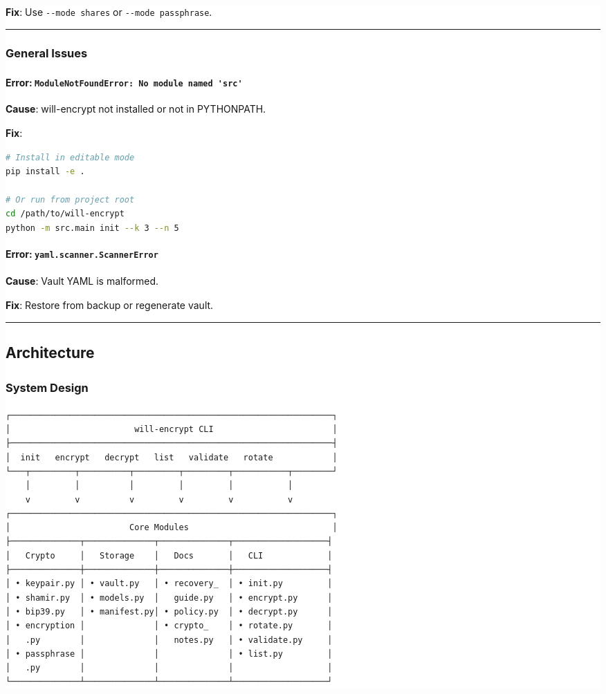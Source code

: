 **Fix**: Use `--mode shares` or `--mode passphrase`.

---

### General Issues

#### Error: `ModuleNotFoundError: No module named 'src'`

**Cause**: will-encrypt not installed or not in PYTHONPATH.

**Fix**:
```bash
# Install in editable mode
pip install -e .

# Or run from project root
cd /path/to/will-encrypt
python -m src.main init --k 3 --n 5
```

#### Error: `yaml.scanner.ScannerError`

**Cause**: Vault YAML is malformed.

**Fix**: Restore from backup or regenerate vault.

---

## Architecture

### System Design

```
┌─────────────────────────────────────────────────────────────────┐
│                         will-encrypt CLI                        │
├─────────────────────────────────────────────────────────────────┤
│  init   encrypt   decrypt   list   validate   rotate            │
└───┬─────────┬──────────┬─────────┬─────────┬───────────┬────────┘
    │         │          │         │         │           │
    v         v          v         v         v           v
┌─────────────────────────────────────────────────────────────────┐
│                        Core Modules                             │
├──────────────┬──────────────┬──────────────┬───────────────────┤
│   Crypto     │   Storage    │   Docs       │   CLI             │
├──────────────┼──────────────┼──────────────┼───────────────────┤
│ • keypair.py │ • vault.py   │ • recovery_  │ • init.py         │
│ • shamir.py  │ • models.py  │   guide.py   │ • encrypt.py      │
│ • bip39.py   │ • manifest.py│ • policy.py  │ • decrypt.py      │
│ • encryption │              │ • crypto_    │ • rotate.py       │
│   .py        │              │   notes.py   │ • validate.py     │
│ • passphrase │              │              │ • list.py         │
│   .py        │              │              │                   │
└──────────────┴──────────────┴──────────────┴───────────────────┘
```
